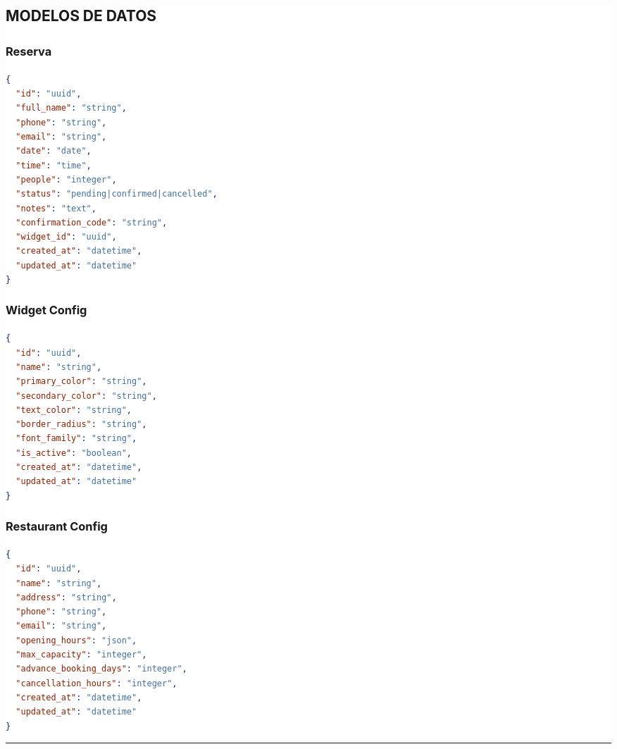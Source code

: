 
## MODELOS DE DATOS

### Reserva
```json
{
  "id": "uuid",
  "full_name": "string",
  "phone": "string", 
  "email": "string",
  "date": "date",
  "time": "time",
  "people": "integer",
  "status": "pending|confirmed|cancelled",
  "notes": "text",
  "confirmation_code": "string",
  "widget_id": "uuid",
  "created_at": "datetime",
  "updated_at": "datetime"
}
```

### Widget Config
```json
{
  "id": "uuid",
  "name": "string",
  "primary_color": "string",
  "secondary_color": "string",
  "text_color": "string",
  "border_radius": "string",
  "font_family": "string",
  "is_active": "boolean",
  "created_at": "datetime",
  "updated_at": "datetime"
}
```

### Restaurant Config
```json
{
  "id": "uuid",
  "name": "string",
  "address": "string",
  "phone": "string",
  "email": "string",
  "opening_hours": "json",
  "max_capacity": "integer",
  "advance_booking_days": "integer",
  "cancellation_hours": "integer",
  "created_at": "datetime",
  "updated_at": "datetime"
}
```

---